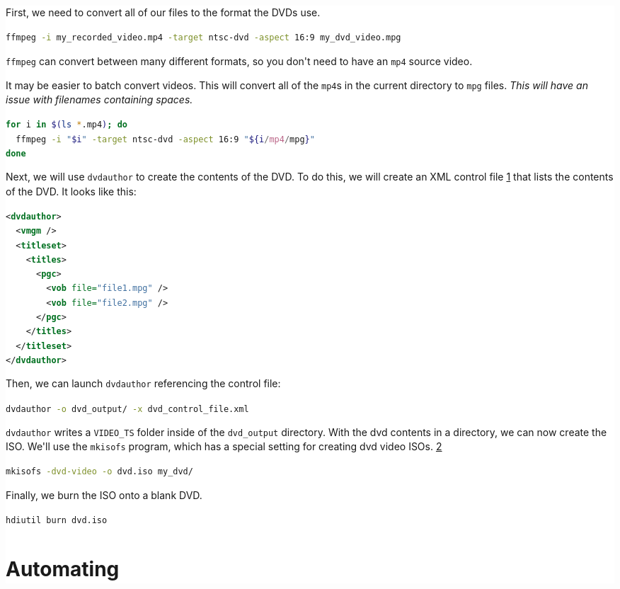 First, we need to convert all of our files to the format the DVDs use.

```bash
ffmpeg -i my_recorded_video.mp4 -target ntsc-dvd -aspect 16:9 my_dvd_video.mpg
```

`ffmpeg` can convert between many different formats, so you don't need to have an
`mp4` source video.

It may be easier to batch convert videos. This will convert all of the `mp4`s in
the current directory to `mpg` files. _This will have an issue with filenames
containing spaces._

```bash
for i in $(ls *.mp4); do
  ffmpeg -i "$i" -target ntsc-dvd -aspect 16:9 "${i/mp4/mpg}"
done
```

Next, we will use `dvdauthor` to create the contents of the DVD. To do this,
we will create an XML control file [1] that lists the contents of the DVD. It looks
like this:

```xml
<dvdauthor>
  <vmgm />
  <titleset>
    <titles>
      <pgc>
        <vob file="file1.mpg" />
        <vob file="file2.mpg" />
      </pgc>
    </titles>
  </titleset>
</dvdauthor>
```

Then, we can launch `dvdauthor` referencing the control file:

```bash
dvdauthor -o dvd_output/ -x dvd_control_file.xml
```

`dvdauthor` writes a `VIDEO_TS` folder inside of the `dvd_output` directory.
With the dvd contents in a directory, we can now create the ISO. We'll use
the `mkisofs` program, which has a special setting for creating dvd video ISOs.
[2]

```bash
mkisofs -dvd-video -o dvd.iso my_dvd/
```

Finally, we burn the ISO onto a blank DVD.

```bash
hdiutil burn dvd.iso
```

# Automating


[1]: http://dvdauthor.sourceforge.net/doc/x35.html
[2]: https://www.linuxquestions.org/questions/linux-software-2/using-mkisofs-to-make-a-dvd-iso-image-567894/
[3]: https://docs.salixos.org/wiki/How_to_create_a_video_DVD_from_the_command_line
[4]: https://evilshit.wordpress.com/2015/08/10/how-to-create-a-video-dvd-with-command-line-tools/
